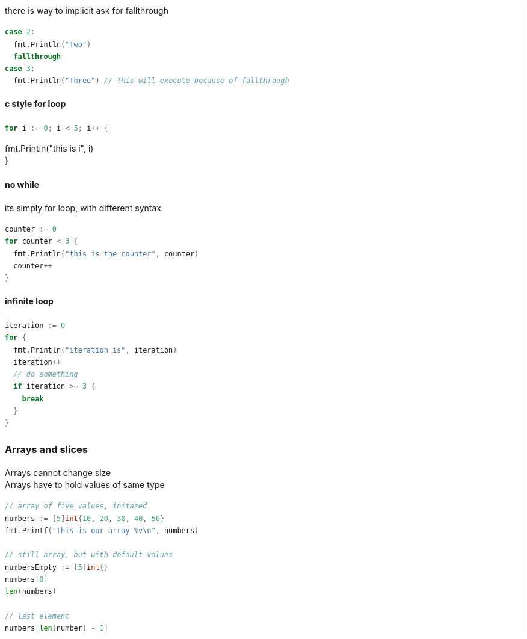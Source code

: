 there is way to implicit ask for fallthrough
```go
case 2:
  fmt.Println("Two")
  fallthrough
case 3:
  fmt.Println("Three") // This will execute because of fallthrough
```

#### c style for loop
```go
for i := 0; i < 5; i++ {
```
  fmt.Println("this is i", i)  
}

#### no while
its simply for loop, with different syntax

```go
counter := 0
for counter < 3 {
  fmt.Println("this is the counter", counter)
  counter++
}
```

#### infinite loop
```go
iteration := 0
for {
  fmt.Println("iteration is", iteration)
  iteration++
  // do something
  if iteration >= 3 {
    break
  }
}
```

### Arrays and slices
Arrays cannot change size  
Arrays have to hold values of same type

```go
// array of five values, initazed
numbers := [5]int{10, 20, 30, 40, 50}
fmt.Printf("this is our array %v\n", numbers)

// still array, but with default values
numbersEmpty := [5]int{}
numbers[0]
len(numbers)

// last element
numbers[len(number) - 1]
```

